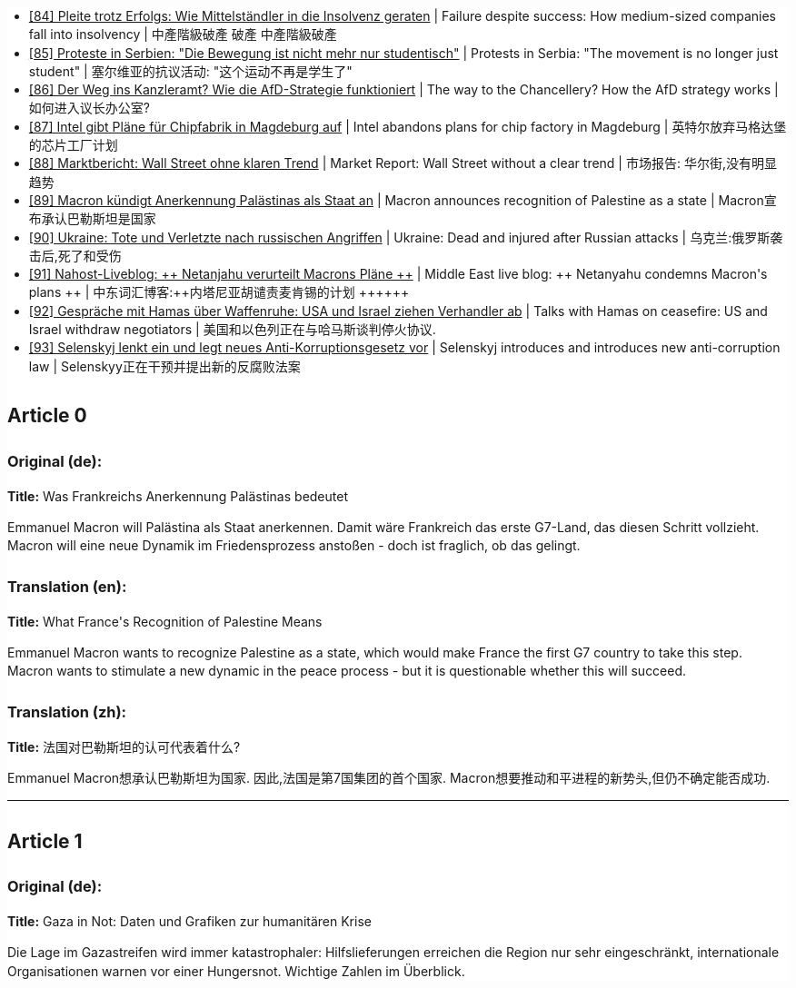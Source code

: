 - [[84] Pleite trotz Erfolgs: Wie Mittelständler in die Insolvenz geraten](#article-84) | Failure despite success: How medium-sized companies fall into insolvency | 中產階級破產 破產 中產階級破產
- [[85] Proteste in Serbien: "Die Bewegung ist nicht mehr nur studentisch"](#article-85) | Protests in Serbia: "The movement is no longer just student" | 塞尔维亚的抗议活动: "这个运动不再是学生了"
- [[86] Der Weg ins Kanzleramt? Wie die AfD-Strategie funktioniert](#article-86) | The way to the Chancellery? How the AfD strategy works | 如何进入议长办公室?
- [[87] Intel gibt Pläne für Chipfabrik in Magdeburg auf](#article-87) | Intel abandons plans for chip factory in Magdeburg | 英特尔放弃马格达堡的芯片工厂计划
- [[88] Marktbericht: Wall Street ohne klaren Trend](#article-88) | Market Report: Wall Street without a clear trend | 市场报告: 华尔街,没有明显趋势
- [[89] Macron kündigt Anerkennung Palästinas als Staat an](#article-89) | Macron announces recognition of Palestine as a state | Macron宣布承认巴勒斯坦是国家
- [[90] Ukraine: Tote und Verletzte nach russischen Angriffen](#article-90) | Ukraine: Dead and injured after Russian attacks | 乌克兰:俄罗斯袭击后,死了和受伤
- [[91] Nahost-Liveblog: ++ Netanjahu verurteilt Macrons Pläne ++](#article-91) | Middle East live blog: ++ Netanyahu condemns Macron's plans ++ | 中东词汇博客:++内塔尼亚胡谴责麦肯锡的计划 ++++++
- [[92] Gespräche mit Hamas über Waffenruhe: USA und Israel ziehen Verhandler ab](#article-92) | Talks with Hamas on ceasefire: US and Israel withdraw negotiators | 美国和以色列正在与哈马斯谈判停火协议.
- [[93] Selenskyj lenkt ein und legt neues Anti-Korruptionsgesetz vor](#article-93) | Selenskyj introduces and introduces new anti-corruption law | Selenskyy正在干预并提出新的反腐败法案

## Article 0
### Original (de):
**Title:** Was Frankreichs Anerkennung Palästinas bedeutet

Emmanuel Macron will Palästina als Staat anerkennen. Damit wäre Frankreich das erste G7-Land, das diesen Schritt vollzieht. Macron will eine neue Dynamik im Friedensprozess anstoßen - doch ist fraglich, ob das gelingt.

### Translation (en):
**Title:** What France's Recognition of Palestine Means

Emmanuel Macron wants to recognize Palestine as a state, which would make France the first G7 country to take this step. Macron wants to stimulate a new dynamic in the peace process - but it is questionable whether this will succeed.

### Translation (zh):
**Title:** 法国对巴勒斯坦的认可代表着什么?

Emmanuel Macron想承认巴勒斯坦为国家. 因此,法国是第7国集团的首个国家. Macron想要推动和平进程的新势头,但仍不确定能否成功.

---

## Article 1
### Original (de):
**Title:** Gaza in Not: Daten und Grafiken zur humanitären Krise

Die Lage im Gazastreifen wird immer katastrophaler: Hilfslieferungen erreichen die Region nur sehr eingeschränkt, internationale Organisationen warnen vor einer Hungersnot. Wichtige Zahlen im Überblick.
